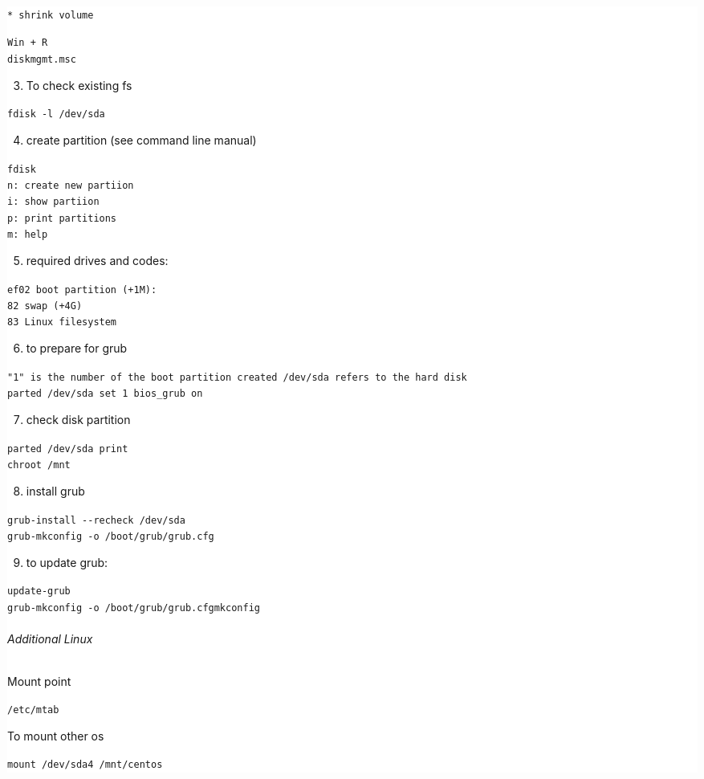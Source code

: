     * shrink volume
```
Win + R
diskmgmt.msc
```

3. To check existing fs
```
fdisk -l /dev/sda
```

4. create partition (see command line manual)
```
fdisk
n: create new partiion
i: show partiion
p: print partitions
m: help
```

5. required drives and codes:
```
ef02 boot partition (+1M):
82 swap (+4G)
83 Linux filesystem
```

6. to prepare for grub
```
"1" is the number of the boot partition created /dev/sda refers to the hard disk
parted /dev/sda set 1 bios_grub on
```

7. check disk partition
```
parted /dev/sda print
chroot /mnt
```

8. install grub
```
grub-install --recheck /dev/sda
grub-mkconfig -o /boot/grub/grub.cfg
```

9. to update grub:
```
update-grub
grub-mkconfig -o /boot/grub/grub.cfgmkconfig
```

###### Additional Linux
Mount point
```
/etc/mtab
```

To mount other os
```
mount /dev/sda4 /mnt/centos
```
